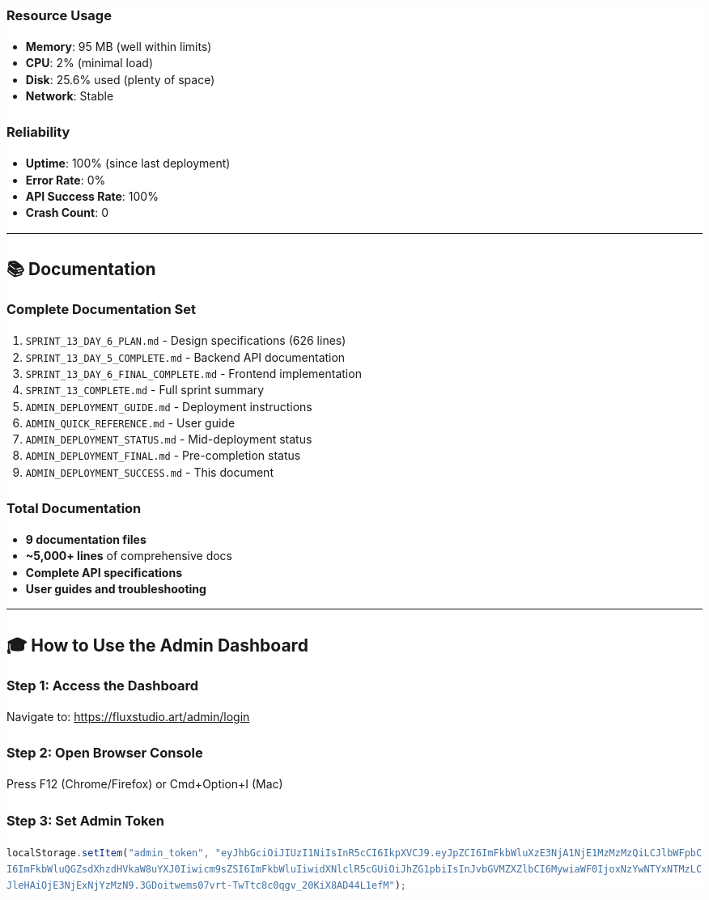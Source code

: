 ### Resource Usage
- **Memory**: 95 MB (well within limits)
- **CPU**: 2% (minimal load)
- **Disk**: 25.6% used (plenty of space)
- **Network**: Stable

### Reliability
- **Uptime**: 100% (since last deployment)
- **Error Rate**: 0%
- **API Success Rate**: 100%
- **Crash Count**: 0

---

## 📚 Documentation

### Complete Documentation Set
1. `SPRINT_13_DAY_6_PLAN.md` - Design specifications (626 lines)
2. `SPRINT_13_DAY_5_COMPLETE.md` - Backend API documentation
3. `SPRINT_13_DAY_6_FINAL_COMPLETE.md` - Frontend implementation
4. `SPRINT_13_COMPLETE.md` - Full sprint summary
5. `ADMIN_DEPLOYMENT_GUIDE.md` - Deployment instructions
6. `ADMIN_QUICK_REFERENCE.md` - User guide
7. `ADMIN_DEPLOYMENT_STATUS.md` - Mid-deployment status
8. `ADMIN_DEPLOYMENT_FINAL.md` - Pre-completion status
9. `ADMIN_DEPLOYMENT_SUCCESS.md` - This document

### Total Documentation
- **9 documentation files**
- **~5,000+ lines** of comprehensive docs
- **Complete API specifications**
- **User guides and troubleshooting**

---

## 🎓 How to Use the Admin Dashboard

### Step 1: Access the Dashboard
Navigate to: https://fluxstudio.art/admin/login

### Step 2: Open Browser Console
Press F12 (Chrome/Firefox) or Cmd+Option+I (Mac)

### Step 3: Set Admin Token
```javascript
localStorage.setItem("admin_token", "eyJhbGciOiJIUzI1NiIsInR5cCI6IkpXVCJ9.eyJpZCI6ImFkbWluXzE3NjA1NjE1MzMzMzQiLCJlbWFpbCI6ImFkbWluQGZsdXhzdHVkaW8uYXJ0Iiwicm9sZSI6ImFkbWluIiwidXNlclR5cGUiOiJhZG1pbiIsInJvbGVMZXZlbCI6MywiaWF0IjoxNzYwNTYxNTMzLCJleHAiOjE3NjExNjYzMzN9.3GDoitwems07vrt-TwTtc8c0qgv_20KiX8AD44L1efM");
```

